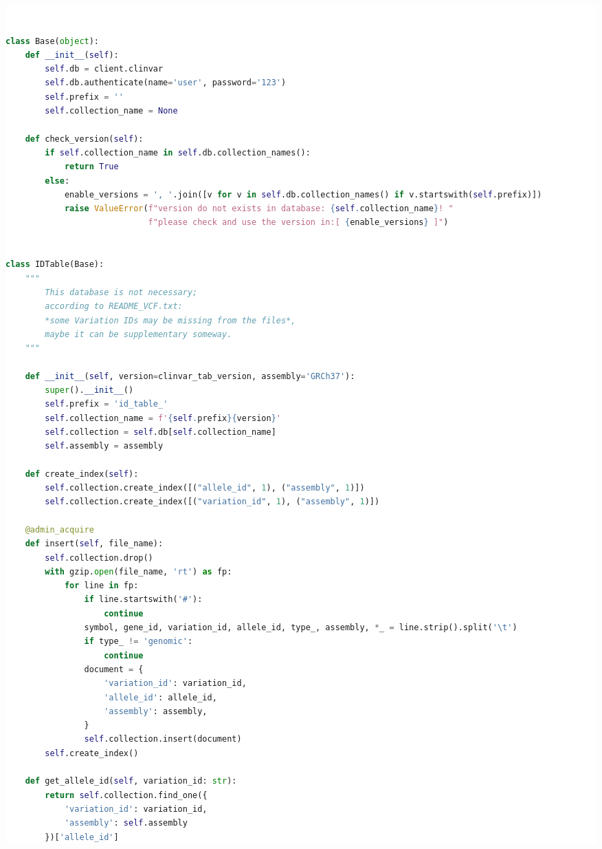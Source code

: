 ```python


class Base(object):
    def __init__(self):
        self.db = client.clinvar
        self.db.authenticate(name='user', password='123')
        self.prefix = ''
        self.collection_name = None

    def check_version(self):
        if self.collection_name in self.db.collection_names():
            return True
        else:
            enable_versions = ', '.join([v for v in self.db.collection_names() if v.startswith(self.prefix)])
            raise ValueError(f"version do not exists in database: {self.collection_name}! "
                             f"please check and use the version in:[ {enable_versions} ]")


class IDTable(Base):
    """
        This database is not necessary;
        according to README_VCF.txt:
        *some Variation IDs may be missing from the files*,
        maybe it can be supplementary someway.
    """

    def __init__(self, version=clinvar_tab_version, assembly='GRCh37'):
        super().__init__()
        self.prefix = 'id_table_'
        self.collection_name = f'{self.prefix}{version}'
        self.collection = self.db[self.collection_name]
        self.assembly = assembly

    def create_index(self):
        self.collection.create_index([("allele_id", 1), ("assembly", 1)])
        self.collection.create_index([("variation_id", 1), ("assembly", 1)])

    @admin_acquire
    def insert(self, file_name):
        self.collection.drop()
        with gzip.open(file_name, 'rt') as fp:
            for line in fp:
                if line.startswith('#'):
                    continue
                symbol, gene_id, variation_id, allele_id, type_, assembly, *_ = line.strip().split('\t')
                if type_ != 'genomic':
                    continue
                document = {
                    'variation_id': variation_id,
                    'allele_id': allele_id,
                    'assembly': assembly,
                }
                self.collection.insert(document)
        self.create_index()

    def get_allele_id(self, variation_id: str):
        return self.collection.find_one({
            'variation_id': variation_id,
            'assembly': self.assembly
        })['allele_id']

```